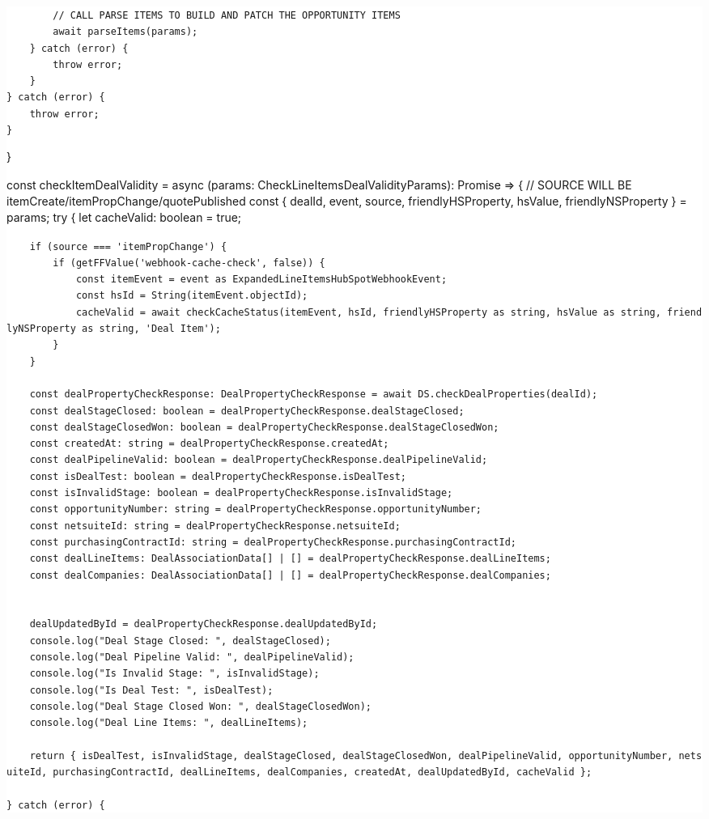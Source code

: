             // CALL PARSE ITEMS TO BUILD AND PATCH THE OPPORTUNITY ITEMS
            await parseItems(params);
        } catch (error) {
            throw error;
        }
    } catch (error) {
        throw error;
    }

}

const checkItemDealValidity = async (params: CheckLineItemsDealValidityParams): Promise<DealPropertyCheckResponse> => {
    // SOURCE WILL BE itemCreate/itemPropChange/quotePublished
    const { dealId, event, source, friendlyHSProperty, hsValue, friendlyNSProperty } = params;
    try {
        let cacheValid: boolean = true;

        if (source === 'itemPropChange') {
            if (getFFValue('webhook-cache-check', false)) {
                const itemEvent = event as ExpandedLineItemsHubSpotWebhookEvent;
                const hsId = String(itemEvent.objectId);
                cacheValid = await checkCacheStatus(itemEvent, hsId, friendlyHSProperty as string, hsValue as string, friendlyNSProperty as string, 'Deal Item');
            }
        }

        const dealPropertyCheckResponse: DealPropertyCheckResponse = await DS.checkDealProperties(dealId);
        const dealStageClosed: boolean = dealPropertyCheckResponse.dealStageClosed;
        const dealStageClosedWon: boolean = dealPropertyCheckResponse.dealStageClosedWon;
        const createdAt: string = dealPropertyCheckResponse.createdAt;
        const dealPipelineValid: boolean = dealPropertyCheckResponse.dealPipelineValid;
        const isDealTest: boolean = dealPropertyCheckResponse.isDealTest;
        const isInvalidStage: boolean = dealPropertyCheckResponse.isInvalidStage;
        const opportunityNumber: string = dealPropertyCheckResponse.opportunityNumber;
        const netsuiteId: string = dealPropertyCheckResponse.netsuiteId;
        const purchasingContractId: string = dealPropertyCheckResponse.purchasingContractId;
        const dealLineItems: DealAssociationData[] | [] = dealPropertyCheckResponse.dealLineItems;
        const dealCompanies: DealAssociationData[] | [] = dealPropertyCheckResponse.dealCompanies;


        dealUpdatedById = dealPropertyCheckResponse.dealUpdatedById;
        console.log("Deal Stage Closed: ", dealStageClosed);
        console.log("Deal Pipeline Valid: ", dealPipelineValid);
        console.log("Is Invalid Stage: ", isInvalidStage);
        console.log("Is Deal Test: ", isDealTest);
        console.log("Deal Stage Closed Won: ", dealStageClosedWon);
        console.log("Deal Line Items: ", dealLineItems);

        return { isDealTest, isInvalidStage, dealStageClosed, dealStageClosedWon, dealPipelineValid, opportunityNumber, netsuiteId, purchasingContractId, dealLineItems, dealCompanies, createdAt, dealUpdatedById, cacheValid };

    } catch (error) {
